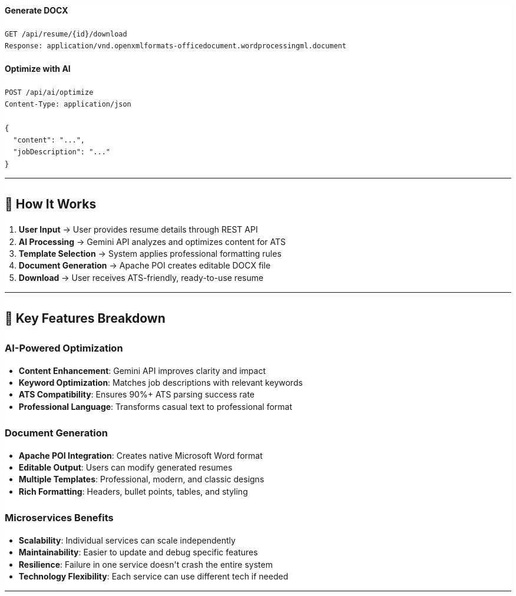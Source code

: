#### Generate DOCX
```http
GET /api/resume/{id}/download
Response: application/vnd.openxmlformats-officedocument.wordprocessingml.document
```

#### Optimize with AI
```http
POST /api/ai/optimize
Content-Type: application/json

{
  "content": "...",
  "jobDescription": "..."
}
```

---

## 🎯 How It Works

1. **User Input** → User provides resume details through REST API
2. **AI Processing** → Gemini API analyzes and optimizes content for ATS
3. **Template Selection** → System applies professional formatting rules
4. **Document Generation** → Apache POI creates editable DOCX file
5. **Download** → User receives ATS-friendly, ready-to-use resume

---

## 🔑 Key Features Breakdown

### AI-Powered Optimization
- **Content Enhancement**: Gemini API improves clarity and impact
- **Keyword Optimization**: Matches job descriptions with relevant keywords
- **ATS Compatibility**: Ensures 90%+ ATS parsing success rate
- **Professional Language**: Transforms casual text to professional format

### Document Generation
- **Apache POI Integration**: Creates native Microsoft Word format
- **Editable Output**: Users can modify generated resumes
- **Multiple Templates**: Professional, modern, and classic designs
- **Rich Formatting**: Headers, bullet points, tables, and styling

### Microservices Benefits
- **Scalability**: Individual services can scale independently
- **Maintainability**: Easier to update and debug specific features
- **Resilience**: Failure in one service doesn't crash the entire system
- **Technology Flexibility**: Each service can use different tech if needed

---
